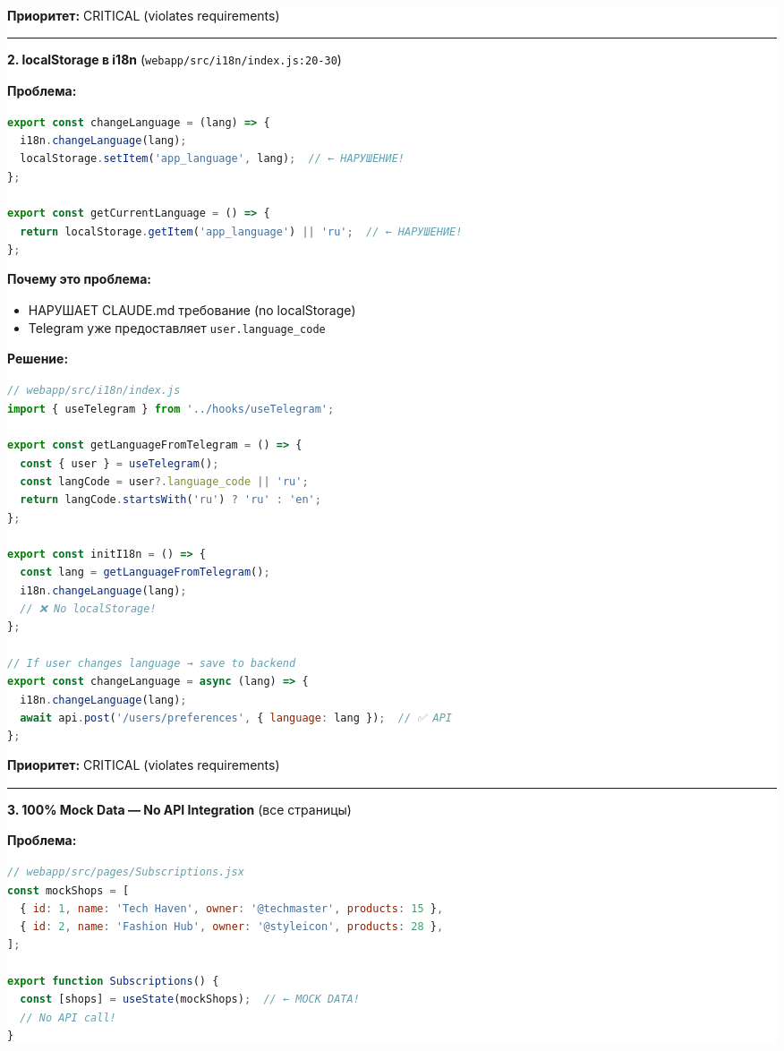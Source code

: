 **Приоритет:** CRITICAL (violates requirements)

---

**2. localStorage в i18n** (`webapp/src/i18n/index.js:20-30`)

**Проблема:**
```javascript
export const changeLanguage = (lang) => {
  i18n.changeLanguage(lang);
  localStorage.setItem('app_language', lang);  // ← НАРУШЕНИЕ!
};

export const getCurrentLanguage = () => {
  return localStorage.getItem('app_language') || 'ru';  // ← НАРУШЕНИЕ!
};
```

**Почему это проблема:**
- НАРУШАЕТ CLAUDE.md требование (no localStorage)
- Telegram уже предоставляет `user.language_code`

**Решение:**
```javascript
// webapp/src/i18n/index.js
import { useTelegram } from '../hooks/useTelegram';

export const getLanguageFromTelegram = () => {
  const { user } = useTelegram();
  const langCode = user?.language_code || 'ru';
  return langCode.startsWith('ru') ? 'ru' : 'en';
};

export const initI18n = () => {
  const lang = getLanguageFromTelegram();
  i18n.changeLanguage(lang);
  // ❌ No localStorage!
};

// If user changes language → save to backend
export const changeLanguage = async (lang) => {
  i18n.changeLanguage(lang);
  await api.post('/users/preferences', { language: lang });  // ✅ API
};
```

**Приоритет:** CRITICAL (violates requirements)

---

**3. 100% Mock Data — No API Integration** (все страницы)

**Проблема:**
```javascript
// webapp/src/pages/Subscriptions.jsx
const mockShops = [
  { id: 1, name: 'Tech Haven', owner: '@techmaster', products: 15 },
  { id: 2, name: 'Fashion Hub', owner: '@styleicon', products: 28 },
];

export function Subscriptions() {
  const [shops] = useState(mockShops);  // ← MOCK DATA!
  // No API call!
}
```
